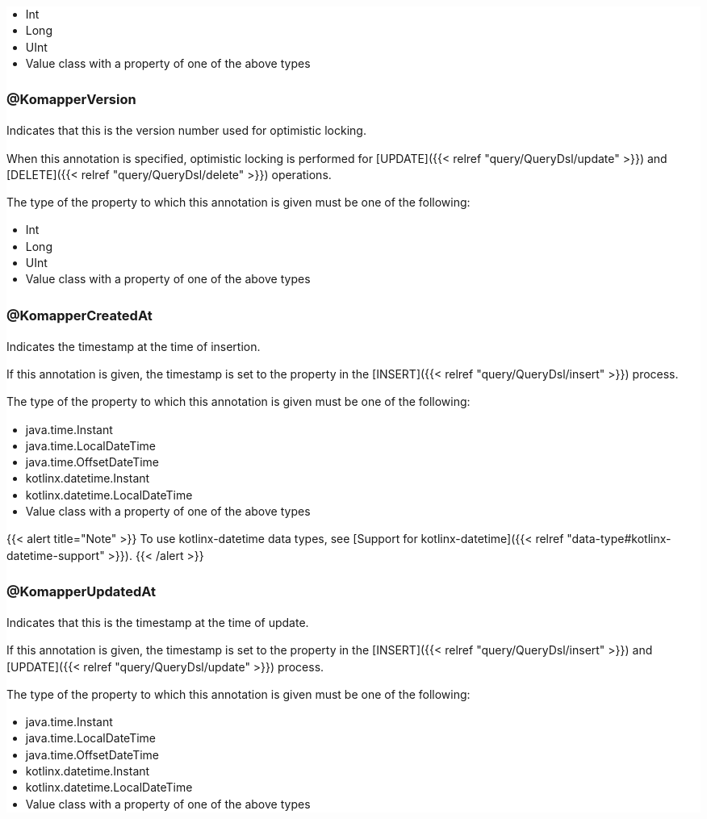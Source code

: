 - Int
- Long
- UInt
- Value class with a property of one of the above types

### @KomapperVersion

Indicates that this is the version number used for optimistic locking.

When this annotation is specified, optimistic locking is performed for 
[UPDATE]({{< relref "query/QueryDsl/update" >}}) and 
[DELETE]({{< relref "query/QueryDsl/delete" >}}) operations.

The type of the property to which this annotation is given must be one of the following:

- Int
- Long
- UInt
- Value class with a property of one of the above types

### @KomapperCreatedAt

Indicates the timestamp at the time of insertion.

If this annotation is given, the timestamp is set to the property in 
the [INSERT]({{< relref "query/QueryDsl/insert" >}}) process.

The type of the property to which this annotation is given must be one of the following:

- java.time.Instant
- java.time.LocalDateTime
- java.time.OffsetDateTime
- kotlinx.datetime.Instant
- kotlinx.datetime.LocalDateTime
- Value class with a property of one of the above types

{{< alert title="Note" >}}
To use kotlinx-datetime data types,
see [Support for kotlinx-datetime]({{< relref "data-type#kotlinx-datetime-support" >}}).
{{< /alert >}}

### @KomapperUpdatedAt

Indicates that this is the timestamp at the time of update.

If this annotation is given, the timestamp is set to the property in the 
[INSERT]({{< relref "query/QueryDsl/insert" >}}) and 
[UPDATE]({{< relref "query/QueryDsl/update" >}}) process.

The type of the property to which this annotation is given must be one of the following:

- java.time.Instant
- java.time.LocalDateTime
- java.time.OffsetDateTime
- kotlinx.datetime.Instant
- kotlinx.datetime.LocalDateTime
- Value class with a property of one of the above types
